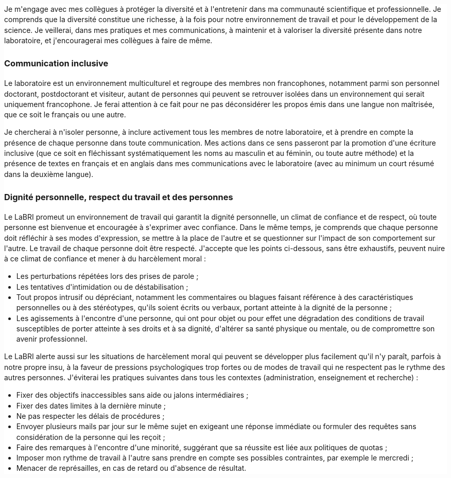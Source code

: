 Je m'engage avec mes collègues à protéger la diversité et à l'entretenir dans ma communauté scientifique et professionnelle. Je comprends que la diversité constitue une richesse, à la fois pour notre environnement de travail et pour le développement de la science. Je veillerai, dans mes pratiques et mes communications, à maintenir et à valoriser la diversité présente dans notre laboratoire, et j'encouragerai mes collègues à faire de même.

### Communication inclusive

Le laboratoire est un environnement multiculturel et regroupe des membres non francophones, notamment parmi son personnel doctorant, postdoctorant et visiteur, autant de personnes qui peuvent se retrouver isolées dans un environnement qui serait uniquement francophone. Je ferai attention à ce fait pour ne pas déconsidérer les propos émis dans une langue non maîtrisée, que ce soit le français ou une autre.

Je chercherai à n'isoler personne, à inclure activement tous les membres de notre laboratoire, et à prendre en compte la présence de chaque personne dans toute communication. Mes actions dans ce sens passeront par la promotion d'une écriture inclusive (que ce soit en fléchissant systématiquement les noms au masculin et au féminin, ou toute autre méthode) et la présence de textes en français et en anglais dans mes communications avec le laboratoire (avec au minimum un court résumé dans la deuxième langue).

### Dignité personnelle, respect du travail et des personnes

Le LaBRI promeut un environnement de travail qui garantit la dignité personnelle, un climat de confiance et de respect, où toute personne est bienvenue et encouragée à s'exprimer avec confiance. Dans le même temps, je comprends que chaque personne doit réfléchir à ses modes d'expression, se mettre à la place de l'autre et se questionner sur l'impact de son comportement sur l'autre. Le travail de chaque personne doit être respecté. J'accepte que les points ci-dessous, sans être exhaustifs, peuvent nuire à ce climat de confiance et mener à du harcèlement moral :

* Les perturbations répétées lors des prises de parole ;
* Les tentatives d'intimidation ou de déstabilisation ;
* Tout propos intrusif ou dépréciant, notamment les commentaires ou blagues faisant référence à des caractéristiques personnelles ou à des stéréotypes, qu'ils soient écrits ou verbaux, portant atteinte à la dignité de la personne ;
* Les agissements à l'encontre d'une personne, qui ont pour objet ou pour effet une dégradation des conditions de travail susceptibles de porter atteinte à ses droits et à sa dignité, d'altérer sa santé physique ou mentale, ou de compromettre son avenir professionnel.

Le LaBRI alerte aussi sur les situations de harcèlement moral qui peuvent se développer plus facilement qu'il n'y paraît, parfois à notre propre insu, à la faveur de pressions psychologiques trop fortes ou de modes de travail qui ne respectent pas le rythme des autres personnes. J'éviterai les pratiques suivantes dans tous les contextes (administration, enseignement et recherche) :

* Fixer des objectifs inaccessibles sans aide ou jalons intermédiaires ;
* Fixer des dates limites à la dernière minute ;
* Ne pas respecter les délais de procédures ;
* Envoyer plusieurs mails par jour sur le même sujet en exigeant une réponse immédiate ou formuler des requêtes sans considération de la personne qui les reçoit ;
* Faire des remarques à l'encontre d'une minorité, suggérant que sa réussite est liée aux politiques de quotas ;
* Imposer mon rythme de travail à l'autre sans prendre en compte ses possibles contraintes, par exemple le mercredi ;
* Menacer de représailles, en cas de retard ou d'absence de résultat.
